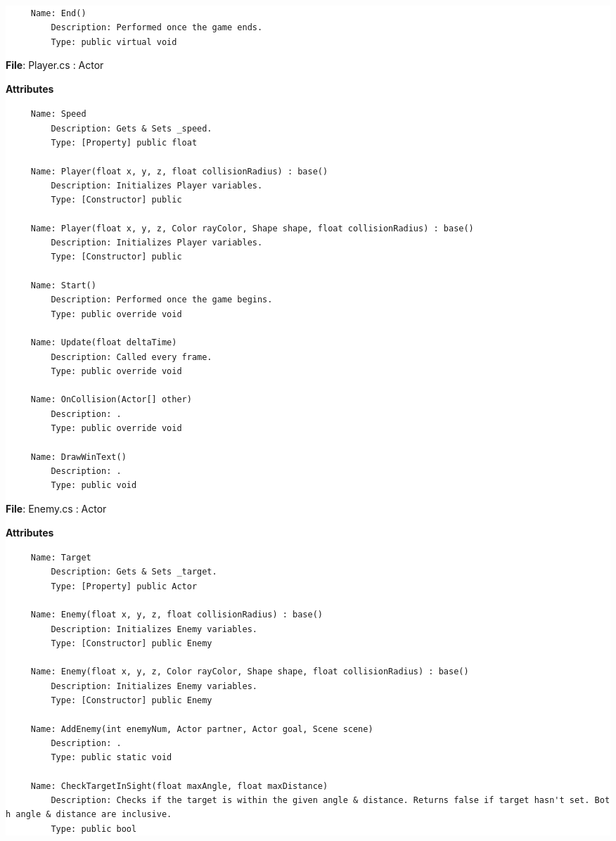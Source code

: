          Name: End()
             Description: Performed once the game ends.
             Type: public virtual void

**File**: Player.cs : Actor

**Attributes**

         Name: Speed
             Description: Gets & Sets _speed.
             Type: [Property] public float

         Name: Player(float x, y, z, float collisionRadius) : base()
             Description: Initializes Player variables.
             Type: [Constructor] public 

         Name: Player(float x, y, z, Color rayColor, Shape shape, float collisionRadius) : base()
             Description: Initializes Player variables.
             Type: [Constructor] public

         Name: Start()
             Description: Performed once the game begins.
             Type: public override void

         Name: Update(float deltaTime)
             Description: Called every frame.
             Type: public override void

         Name: OnCollision(Actor[] other)
             Description: .
             Type: public override void

         Name: DrawWinText()
             Description: .
             Type: public void

**File**: Enemy.cs : Actor

**Attributes**

         Name: Target
             Description: Gets & Sets _target.
             Type: [Property] public Actor

         Name: Enemy(float x, y, z, float collisionRadius) : base()
             Description: Initializes Enemy variables.
             Type: [Constructor] public Enemy

         Name: Enemy(float x, y, z, Color rayColor, Shape shape, float collisionRadius) : base()
             Description: Initializes Enemy variables.
             Type: [Constructor] public Enemy

         Name: AddEnemy(int enemyNum, Actor partner, Actor goal, Scene scene)
             Description: .
             Type: public static void

         Name: CheckTargetInSight(float maxAngle, float maxDistance)
             Description: Checks if the target is within the given angle & distance. Returns false if target hasn't set. Both angle & distance are inclusive.
             Type: public bool
